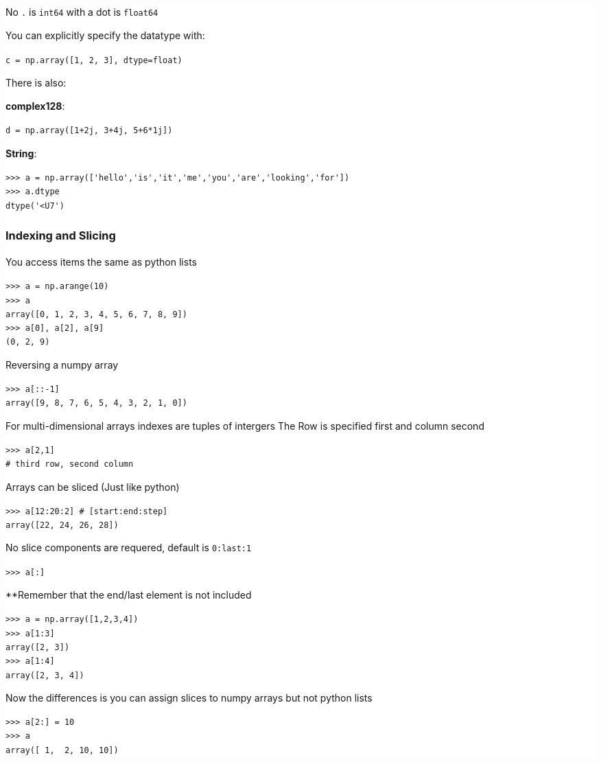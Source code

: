 No `.` is `int64` with a dot is `float64`

You can explicitly specify the datatype with:

    c = np.array([1, 2, 3], dtype=float)

There is also:

**complex128**:

    d = np.array([1+2j, 3+4j, 5+6*1j])

**String**:

    >>> a = np.array(['hello','is','it','me','you','are','looking','for'])
    >>> a.dtype
    dtype('<U7')

### Indexing and Slicing

You access items the same as python lists

    >>> a = np.arange(10)
    >>> a
    array([0, 1, 2, 3, 4, 5, 6, 7, 8, 9])
    >>> a[0], a[2], a[9]
    (0, 2, 9)

Reversing a numpy array

    >>> a[::-1]
    array([9, 8, 7, 6, 5, 4, 3, 2, 1, 0])

For multi-dimensional arrays indexes are tuples of intergers
The Row is specified first and column second

    >>> a[2,1]
    # third row, second column

Arrays can be sliced (Just like python)

    >>> a[12:20:2] # [start:end:step]
    array([22, 24, 26, 28])

No slice components are requered, default is `0:last:1`

    >>> a[:]

**Remember that the end/last element is not included

    >>> a = np.array([1,2,3,4])
    >>> a[1:3]
    array([2, 3])
    >>> a[1:4]
    array([2, 3, 4])

Now the differences is you can assign slices to numpy arrays but not python lists

    >>> a[2:] = 10
    >>> a
    array([ 1,  2, 10, 10])
